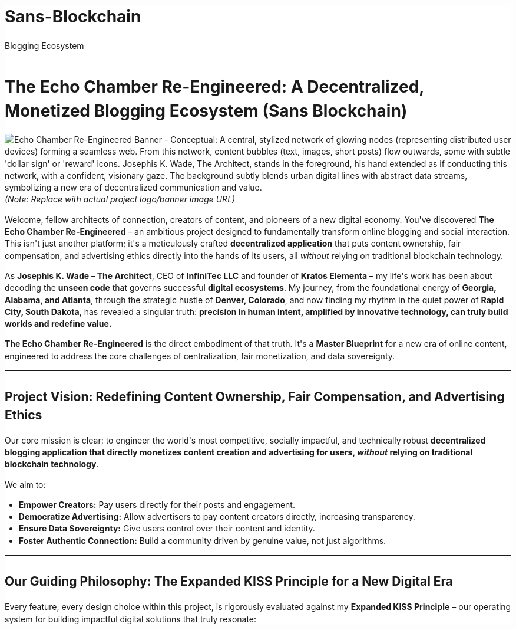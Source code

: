 # Sans-Blockchain
Blogging Ecosystem
# The Echo Chamber Re-Engineered: A Decentralized, Monetized Blogging Ecosystem (Sans Blockchain)

![Echo Chamber Re-Engineered Banner - Conceptual: A central, stylized network of glowing nodes (representing distributed user devices) forming a seamless web. From this network, content bubbles (text, images, short posts) flow outwards, some with subtle 'dollar sign' or 'reward' icons. Josephis K. Wade, The Architect, stands in the foreground, his hand extended as if conducting this network, with a confident, visionary gaze. The background subtly blends urban digital lines with abstract data streams, symbolizing a new era of decentralized communication and value.](https://i.imgur.com/your_echonet_image_url.png)
*(Note: Replace with actual project logo/banner image URL)*

Welcome, fellow architects of connection, creators of content, and pioneers of a new digital economy. You've discovered **The Echo Chamber Re-Engineered** – an ambitious project designed to fundamentally transform online blogging and social interaction. This isn't just another platform; it's a meticulously crafted **decentralized application** that puts content ownership, fair compensation, and advertising ethics directly into the hands of its users, all *without* relying on traditional blockchain technology.

As **Josephis K. Wade – The Architect**, CEO of **InfiniTec LLC** and founder of **Kratos Elementa** – my life's work has been about decoding the **unseen code** that governs successful **digital ecosystems**. My journey, from the foundational energy of **Georgia, Alabama, and Atlanta**, through the strategic hustle of **Denver, Colorado**, and now finding my rhythm in the quiet power of **Rapid City, South Dakota**, has revealed a singular truth: **precision in human intent, amplified by innovative technology, can truly build worlds and redefine value.**

**The Echo Chamber Re-Engineered** is the direct embodiment of that truth. It's a **Master Blueprint** for a new era of online content, engineered to address the core challenges of centralization, fair monetization, and data sovereignty.

---

## Project Vision: Redefining Content Ownership, Fair Compensation, and Advertising Ethics

Our core mission is clear: to engineer the world's most competitive, socially impactful, and technically robust **decentralized blogging application that directly monetizes content creation and advertising for users, *without* relying on traditional blockchain technology**.

We aim to:
* **Empower Creators:** Pay users directly for their posts and engagement.
* **Democratize Advertising:** Allow advertisers to pay content creators directly, increasing transparency.
* **Ensure Data Sovereignty:** Give users control over their content and identity.
* **Foster Authentic Connection:** Build a community driven by genuine value, not just algorithms.

---

## Our Guiding Philosophy: The Expanded KISS Principle for a New Digital Era

Every feature, every design choice within this project, is rigorously evaluated against my **Expanded KISS Principle** – our operating system for building impactful digital solutions that truly resonate:
